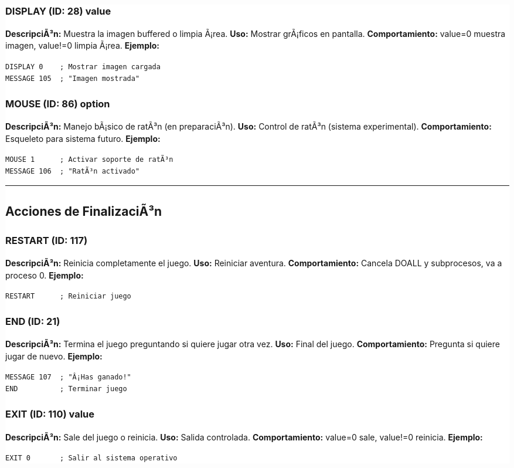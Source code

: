 ### DISPLAY (ID: 28) value
**DescripciÃ³n:** Muestra la imagen buffered o limpia Ã¡rea.
**Uso:** Mostrar grÃ¡ficos en pantalla.
**Comportamiento:** value=0 muestra imagen, value!=0 limpia Ã¡rea.
**Ejemplo:**
```
DISPLAY 0    ; Mostrar imagen cargada
MESSAGE 105  ; "Imagen mostrada"
```

### MOUSE (ID: 86) option
**DescripciÃ³n:** Manejo bÃ¡sico de ratÃ³n (en preparaciÃ³n).
**Uso:** Control de ratÃ³n (sistema experimental).
**Comportamiento:** Esqueleto para sistema futuro.
**Ejemplo:**
```
MOUSE 1      ; Activar soporte de ratÃ³n
MESSAGE 106  ; "RatÃ³n activado"
```

---

## Acciones de FinalizaciÃ³n

### RESTART (ID: 117) 
**DescripciÃ³n:** Reinicia completamente el juego.
**Uso:** Reiniciar aventura.
**Comportamiento:** Cancela DOALL y subprocesos, va a proceso 0.
**Ejemplo:**
```
RESTART      ; Reiniciar juego
```

### END (ID: 21) 
**DescripciÃ³n:** Termina el juego preguntando si quiere jugar otra vez.
**Uso:** Final del juego.
**Comportamiento:** Pregunta si quiere jugar de nuevo.
**Ejemplo:**
```
MESSAGE 107  ; "Â¡Has ganado!"
END          ; Terminar juego
```

### EXIT (ID: 110) value
**DescripciÃ³n:** Sale del juego o reinicia.
**Uso:** Salida controlada.
**Comportamiento:** value=0 sale, value!=0 reinicia.
**Ejemplo:**
```
EXIT 0       ; Salir al sistema operativo
```
